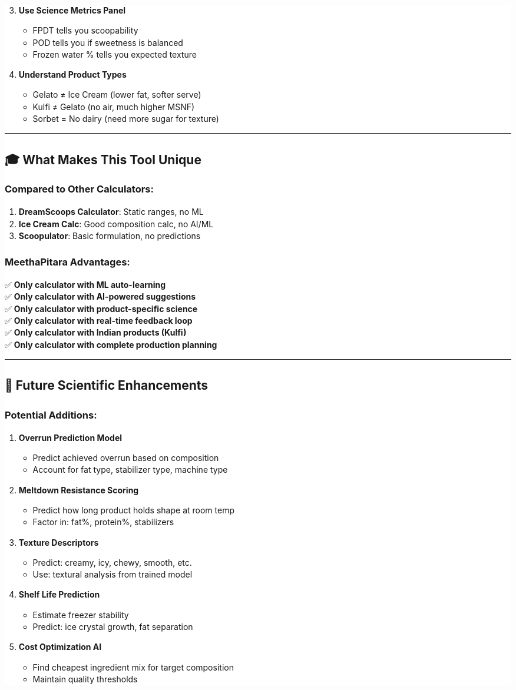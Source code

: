 3. **Use Science Metrics Panel**
   - FPDT tells you scoopability
   - POD tells you if sweetness is balanced
   - Frozen water % tells you expected texture

4. **Understand Product Types**
   - Gelato ≠ Ice Cream (lower fat, softer serve)
   - Kulfi ≠ Gelato (no air, much higher MSNF)
   - Sorbet = No dairy (need more sugar for texture)

---

## 🎓 What Makes This Tool Unique

### Compared to Other Calculators:

1. **DreamScoops Calculator**: Static ranges, no ML
2. **Ice Cream Calc**: Good composition calc, no AI/ML
3. **Scoopulator**: Basic formulation, no predictions

### MeethaPitara Advantages:

✅ **Only calculator with ML auto-learning**  
✅ **Only calculator with AI-powered suggestions**  
✅ **Only calculator with product-specific science**  
✅ **Only calculator with real-time feedback loop**  
✅ **Only calculator with Indian products (Kulfi)**  
✅ **Only calculator with complete production planning**

---

## 🔮 Future Scientific Enhancements

### Potential Additions:

1. **Overrun Prediction Model**
   - Predict achieved overrun based on composition
   - Account for fat type, stabilizer type, machine type

2. **Meltdown Resistance Scoring**
   - Predict how long product holds shape at room temp
   - Factor in: fat%, protein%, stabilizers

3. **Texture Descriptors**
   - Predict: creamy, icy, chewy, smooth, etc.
   - Use: textural analysis from trained model

4. **Shelf Life Prediction**
   - Estimate freezer stability
   - Predict: ice crystal growth, fat separation

5. **Cost Optimization AI**
   - Find cheapest ingredient mix for target composition
   - Maintain quality thresholds
